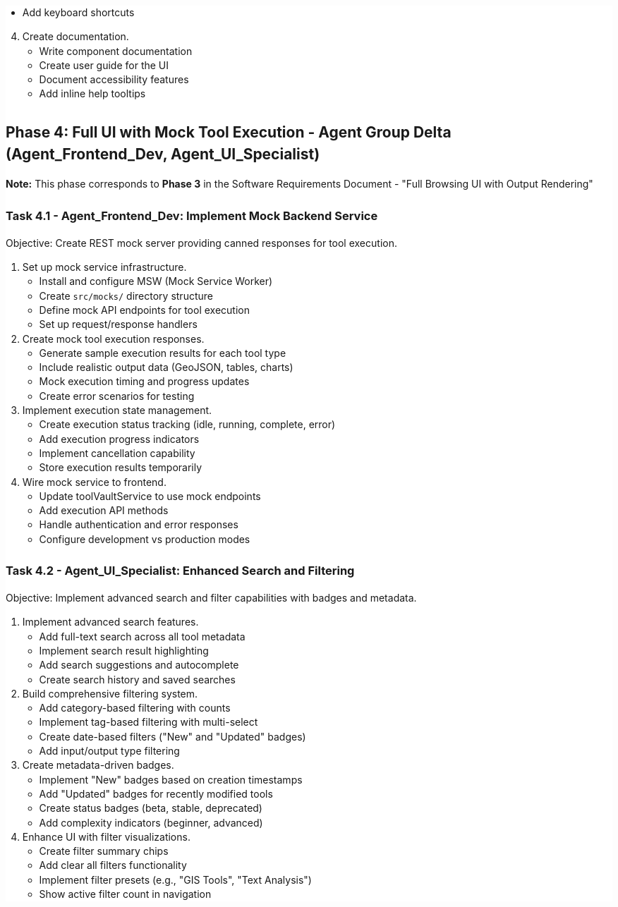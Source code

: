    - Add keyboard shortcuts
4. Create documentation.
   - Write component documentation
   - Create user guide for the UI
   - Document accessibility features
   - Add inline help tooltips

## Phase 4: Full UI with Mock Tool Execution - Agent Group Delta (Agent_Frontend_Dev, Agent_UI_Specialist)

**Note:** This phase corresponds to **Phase 3** in the Software Requirements Document - "Full Browsing UI with Output Rendering"

### Task 4.1 - Agent_Frontend_Dev: Implement Mock Backend Service
Objective: Create REST mock server providing canned responses for tool execution.

1. Set up mock service infrastructure.
   - Install and configure MSW (Mock Service Worker)
   - Create `src/mocks/` directory structure
   - Define mock API endpoints for tool execution
   - Set up request/response handlers
2. Create mock tool execution responses.
   - Generate sample execution results for each tool type
   - Include realistic output data (GeoJSON, tables, charts)
   - Mock execution timing and progress updates
   - Create error scenarios for testing
3. Implement execution state management.
   - Create execution status tracking (idle, running, complete, error)
   - Add execution progress indicators
   - Implement cancellation capability
   - Store execution results temporarily
4. Wire mock service to frontend.
   - Update toolVaultService to use mock endpoints
   - Add execution API methods
   - Handle authentication and error responses
   - Configure development vs production modes

### Task 4.2 - Agent_UI_Specialist: Enhanced Search and Filtering
Objective: Implement advanced search and filter capabilities with badges and metadata.

1. Implement advanced search features.
   - Add full-text search across all tool metadata
   - Implement search result highlighting
   - Add search suggestions and autocomplete
   - Create search history and saved searches
2. Build comprehensive filtering system.
   - Add category-based filtering with counts
   - Implement tag-based filtering with multi-select
   - Create date-based filters ("New" and "Updated" badges)
   - Add input/output type filtering
3. Create metadata-driven badges.
   - Implement "New" badges based on creation timestamps
   - Add "Updated" badges for recently modified tools
   - Create status badges (beta, stable, deprecated)
   - Add complexity indicators (beginner, advanced)
4. Enhance UI with filter visualizations.
   - Create filter summary chips
   - Add clear all filters functionality
   - Implement filter presets (e.g., "GIS Tools", "Text Analysis")
   - Show active filter count in navigation
